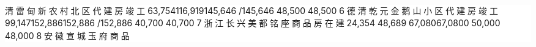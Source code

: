 清
雷
甸
新
农
村
北
区
代
建
房
竣
工
63,754116,919145,646
/145,646
48,500
48,500
6
德
清
乾
元
金
鹅
山
小
区
代
建
房
竣
工
99,147152,886152,886
/152,886
40,700
40,700
7
浙
江
长
兴
美
都
铭
座
商
品
房
在
建
24,354
48,689
67,08067,0800
50,000
48,000
8
安
徽
宣
城
玉
府
商
品